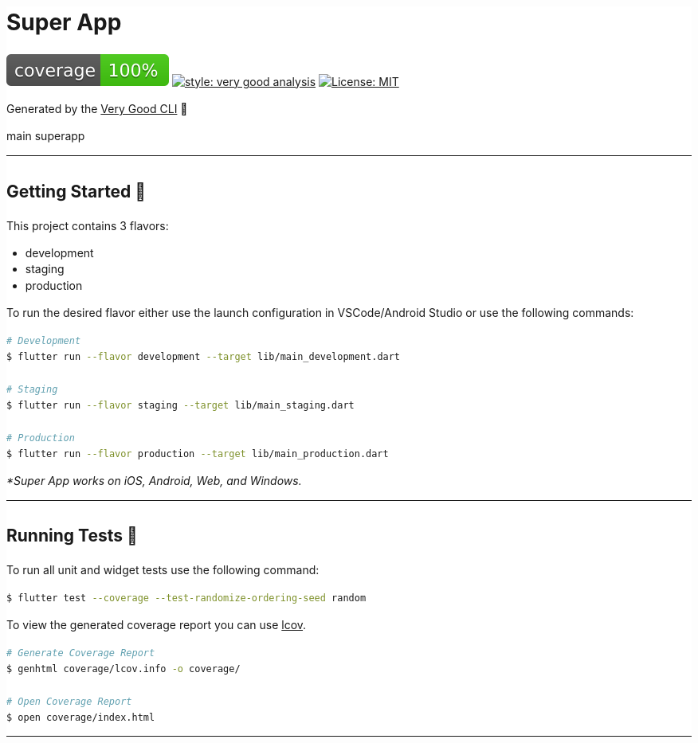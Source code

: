 # Super App

![coverage][coverage_badge]
[![style: very good analysis][very_good_analysis_badge]][very_good_analysis_link]
[![License: MIT][license_badge]][license_link]

Generated by the [Very Good CLI][very_good_cli_link] 🤖

main superapp

---

## Getting Started 🚀

This project contains 3 flavors:

- development
- staging
- production

To run the desired flavor either use the launch configuration in VSCode/Android Studio or use the following commands:

```sh
# Development
$ flutter run --flavor development --target lib/main_development.dart

# Staging
$ flutter run --flavor staging --target lib/main_staging.dart

# Production
$ flutter run --flavor production --target lib/main_production.dart
```

_\*Super App works on iOS, Android, Web, and Windows._

---

## Running Tests 🧪

To run all unit and widget tests use the following command:

```sh
$ flutter test --coverage --test-randomize-ordering-seed random
```

To view the generated coverage report you can use [lcov](https://github.com/linux-test-project/lcov).

```sh
# Generate Coverage Report
$ genhtml coverage/lcov.info -o coverage/

# Open Coverage Report
$ open coverage/index.html
```

---

[coverage_badge]: coverage_badge.svg
[flutter_localizations_link]: https://api.flutter.dev/flutter/flutter_localizations/flutter_localizations-library.html
[internationalization_link]: https://flutter.dev/docs/development/accessibility-and-localization/internationalization
[license_badge]: https://img.shields.io/badge/license-MIT-blue.svg
[license_link]: https://opensource.org/licenses/MIT
[very_good_analysis_badge]: https://img.shields.io/badge/style-very_good_analysis-B22C89.svg
[very_good_analysis_link]: https://pub.dev/packages/very_good_analysis
[very_good_cli_link]: https://github.com/VeryGoodOpenSource/very_good_cli